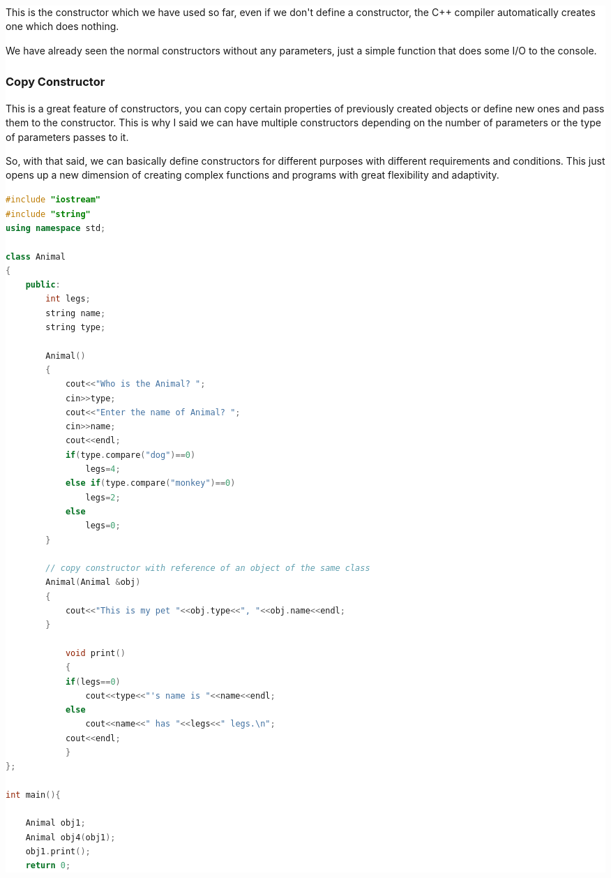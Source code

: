 This is the constructor which we have used so far, even if we don't define a constructor, the C++ compiler automatically creates one which does nothing. 

We have already seen the normal constructors without any parameters, just a simple function that does some I/O to the console. 

### Copy Constructor

This is a great feature of constructors, you can copy certain properties of previously created objects or define new ones and pass them to the constructor. This is why I said we can have multiple constructors depending on the number of parameters or the type of parameters passes to it. 

So, with that said, we can basically define constructors for different purposes with different requirements and conditions. This just opens up a new dimension of creating complex functions and programs with great flexibility and adaptivity. 

```cpp
#include "iostream"
#include "string"
using namespace std;

class Animal
{
	public:
		int legs;
		string name;
		string type;

		Animal()
		{
			cout<<"Who is the Animal? ";
			cin>>type;
			cout<<"Enter the name of Animal? ";
			cin>>name;
			cout<<endl;
			if(type.compare("dog")==0)
				legs=4;
			else if(type.compare("monkey")==0)
				legs=2;
			else	
				legs=0;
		}

        // copy constructor with reference of an object of the same class
		Animal(Animal &obj)
		{
			cout<<"This is my pet "<<obj.type<<", "<<obj.name<<endl;
		}

	    	void print()
        	{
			if(legs==0)
				cout<<type<<"'s name is "<<name<<endl;
			else
			    cout<<name<<" has "<<legs<<" legs.\n";
			cout<<endl;
	    	}
};

int main(){

	Animal obj1;	
	Animal obj4(obj1);
	obj1.print();
	return 0;
```
